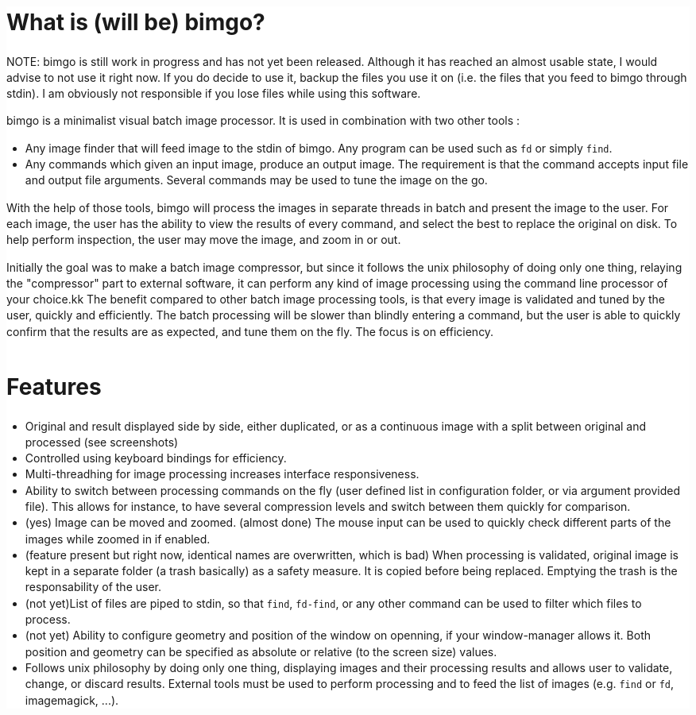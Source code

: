 # What is (will be) bimgo?
NOTE: bimgo is still work in progress and has not yet been released. Although it has reached an almost usable state, I would advise to not use it right now. If you do decide to use it, backup the files you use it on (i.e. the files that you feed to bimgo through stdin). I am obviously not responsible if you lose files while using this software.

bimgo is a minimalist visual batch image processor. It is used in combination with two other tools :
- Any image finder that will feed image to the stdin of bimgo. Any program can be used such as `fd` or simply `find`.
- Any commands which given an input image, produce an output image. The requirement is that the command accepts input file and output file arguments. Several commands may be used to tune the image on the go.

With the help of those tools, bimgo will process the images in separate threads in batch and present the image to the user. For each image, the user has the ability to view the results of every command, and select the best to replace the original on disk. To help perform inspection, the user may move the image, and zoom in or out.

Initially the goal was to make a batch image compressor, but since it follows the unix philosophy of doing only one thing, relaying the "compressor" part to external software, it can perform any kind of image processing using the command line processor of your choice.kk
The benefit compared to other batch image processing tools, is that every image is validated and tuned by the user, quickly and efficiently. The batch processing will be slower than blindly entering a command, but the user is able to quickly confirm that the results are as expected, and tune them on the fly.
The focus is on efficiency.

# Features
- Original and result displayed side by side, either duplicated, or as a continuous image with a split between original and processed (see screenshots)
- Controlled using keyboard bindings for efficiency.
- Multi-threadhing for image processing increases interface responsiveness.
- Ability to switch between processing commands on the fly (user defined list in configuration folder, or via argument provided file). This allows for instance, to have several compression levels and switch between them quickly for comparison.
- (yes) Image can be moved and zoomed. (almost done) The mouse input can be used to quickly check different parts of the images while zoomed in if enabled.
- (feature present but right now, identical names are overwritten, which is bad) When processing is validated, original image is kept in a separate folder (a trash basically) as a safety measure. It is copied before being replaced. Emptying the trash is the responsability of the user.
- (not yet)List of files are piped to stdin, so that `find`, `fd-find`, or any other command can be used to filter which files to process.
- (not yet) Ability to configure geometry and position of the window on openning, if your window-manager allows it. Both position and geometry can be specified as absolute or relative (to the screen size) values.
- Follows unix philosophy by doing only one thing, displaying images and their processing results and allows user to validate, change, or discard results. External tools must be used to perform processing and to feed the list of images (e.g. `find` or `fd`, imagemagick, ...).
